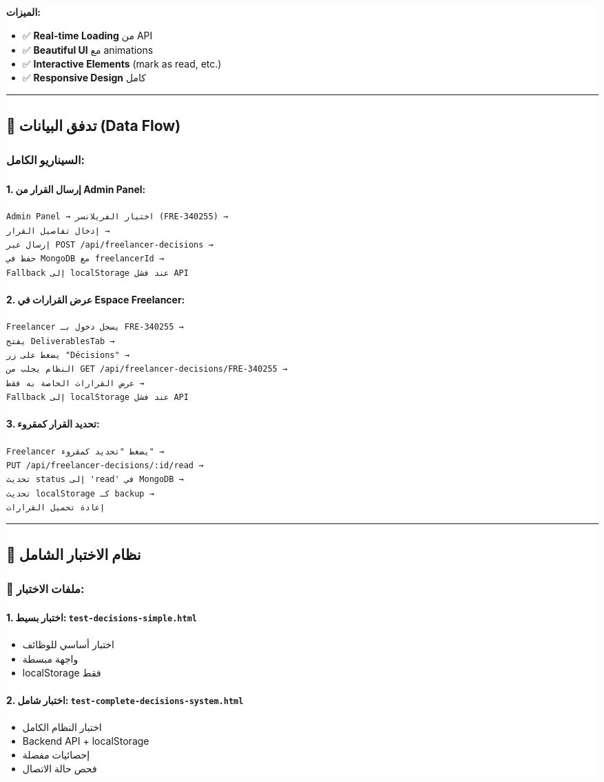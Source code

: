 **الميزات:**
- ✅ **Real-time Loading** من API
- ✅ **Beautiful UI** مع animations
- ✅ **Interactive Elements** (mark as read, etc.)
- ✅ **Responsive Design** كامل

---

## 🔄 **تدفق البيانات (Data Flow)**

### **السيناريو الكامل:**

#### **1. إرسال القرار من Admin Panel:**
```
Admin Panel → اختيار الفريلانسر (FRE-340255) →
إدخال تفاصيل القرار →
إرسال عبر POST /api/freelancer-decisions →
حفظ في MongoDB مع freelancerId →
Fallback إلى localStorage عند فشل API
```

#### **2. عرض القرارات في Espace Freelancer:**
```
Freelancer يسجل دخول بـ FRE-340255 →
يفتح DeliverablesTab →
يضغط على زر "Décisions" →
النظام يجلب من GET /api/freelancer-decisions/FRE-340255 →
عرض القرارات الخاصة به فقط →
Fallback إلى localStorage عند فشل API
```

#### **3. تحديد القرار كمقروء:**
```
Freelancer يضغط "تحديد كمقروء" →
PUT /api/freelancer-decisions/:id/read →
تحديث status إلى 'read' في MongoDB →
تحديث localStorage كـ backup →
إعادة تحميل القرارات
```

---

## 🧪 **نظام الاختبار الشامل**

### **📁 ملفات الاختبار:**

#### **1. اختبار بسيط:** `test-decisions-simple.html`
- اختبار أساسي للوظائف
- واجهة مبسطة
- localStorage فقط

#### **2. اختبار شامل:** `test-complete-decisions-system.html`
- اختبار النظام الكامل
- Backend API + localStorage
- إحصائيات مفصلة
- فحص حالة الاتصال
